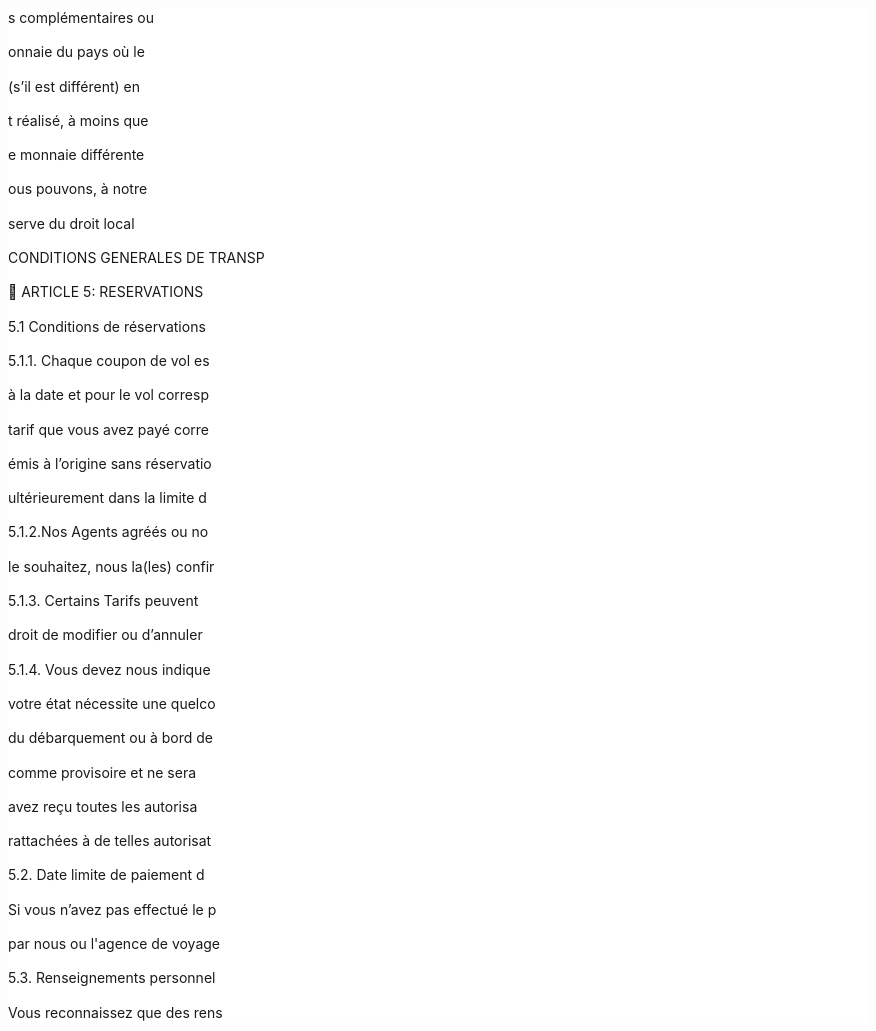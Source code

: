 s complémentaires ou



onnaie du pays où le

(s’il est différent) en

t réalisé, à moins que

e monnaie différente

ous pouvons, à notre

serve du droit local

CONDITIONS GENERALES DE TRANSP



 ARTICLE 5: RESERVATIONS



5.1 Conditions de réservations

5.1.1. Chaque coupon de vol es

à la date et pour le vol corresp

tarif que vous avez payé corre

émis à l’origine sans réservatio

ultérieurement dans la limite d

5.1.2.Nos Agents agréés ou no

le souhaitez, nous la(les) confir

5.1.3. Certains Tarifs peuvent

droit de modifier ou d’annuler

5.1.4. Vous devez nous indique

votre état nécessite une quelco

du débarquement ou à bord de

comme provisoire et ne sera

avez reçu toutes les autorisa

rattachées à de telles autorisat



5.2. Date limite de paiement d

Si vous n’avez pas effectué le p

par nous ou l'agence de voyage



5.3. Renseignements personnel

Vous reconnaissez que des rens
